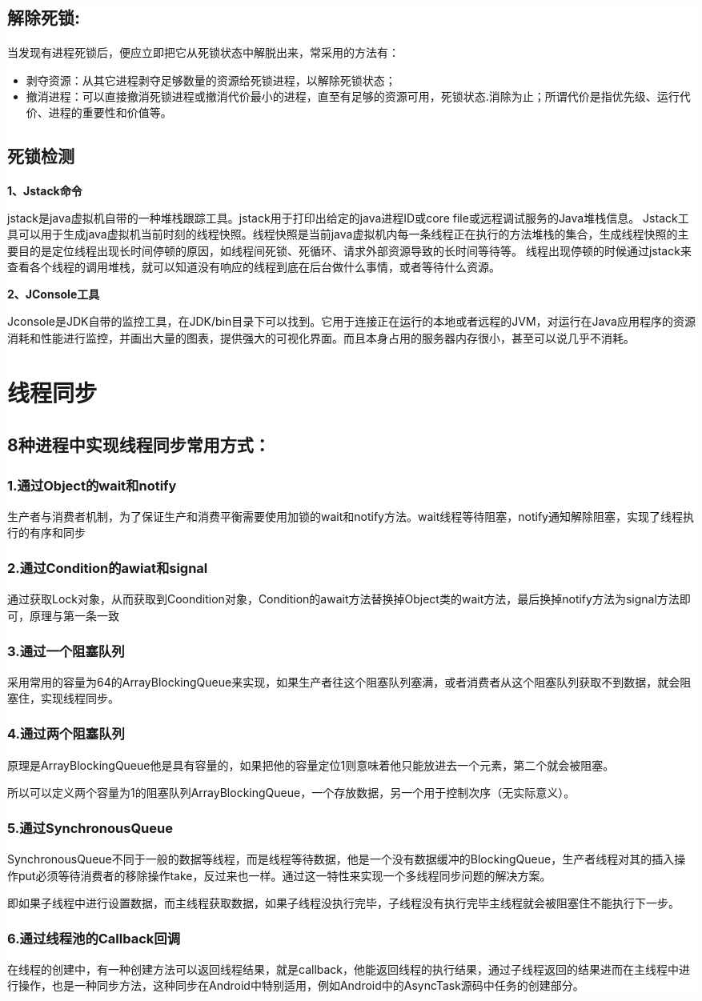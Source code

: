 ## 解除死锁:

当发现有进程死锁后，便应立即把它从死锁状态中解脱出来，常采用的方法有：

- 剥夺资源：从其它进程剥夺足够数量的资源给死锁进程，以解除死锁状态；
- 撤消进程：可以直接撤消死锁进程或撤消代价最小的进程，直至有足够的资源可用，死锁状态.消除为止；所谓代价是指优先级、运行代价、进程的重要性和价值等。

## 死锁检测

**1、Jstack命令**

jstack是java虚拟机自带的一种堆栈跟踪工具。jstack用于打印出给定的java进程ID或core file或远程调试服务的Java堆栈信息。 Jstack工具可以用于生成java虚拟机当前时刻的线程快照。线程快照是当前java虚拟机内每一条线程正在执行的方法堆栈的集合，生成线程快照的主要目的是定位线程出现长时间停顿的原因，如线程间死锁、死循环、请求外部资源导致的长时间等待等。 线程出现停顿的时候通过jstack来查看各个线程的调用堆栈，就可以知道没有响应的线程到底在后台做什么事情，或者等待什么资源。

**2、JConsole工具**

Jconsole是JDK自带的监控工具，在JDK/bin目录下可以找到。它用于连接正在运行的本地或者远程的JVM，对运行在Java应用程序的资源消耗和性能进行监控，并画出大量的图表，提供强大的可视化界面。而且本身占用的服务器内存很小，甚至可以说几乎不消耗。

# 线程同步

## 8种进程中实现线程同步常用方式：

### 1.通过Object的wait和notify

生产者与消费者机制，为了保证生产和消费平衡需要使用加锁的wait和notify方法。wait线程等待阻塞，notify通知解除阻塞，实现了线程执行的有序和同步

### 2.通过Condition的awiat和signal

通过获取Lock对象，从而获取到Coondition对象，Condition的await方法替换掉Object类的wait方法，最后换掉notify方法为signal方法即可，原理与第一条一致

### 3.通过一个阻塞队列

采用常用的容量为64的ArrayBlockingQueue来实现，如果生产者往这个阻塞队列塞满，或者消费者从这个阻塞队列获取不到数据，就会阻塞住，实现线程同步。

### 4.通过两个阻塞队列

原理是ArrayBlockingQueue他是具有容量的，如果把他的容量定位1则意味着他只能放进去一个元素，第二个就会被阻塞。

所以可以定义两个容量为1的阻塞队列ArrayBlockingQueue，一个存放数据，另一个用于控制次序（无实际意义）。

### 5.通过SynchronousQueue 

SynchronousQueue不同于一般的数据等线程，而是线程等待数据，他是一个没有数据缓冲的BlockingQueue，生产者线程对其的插入操作put必须等待消费者的移除操作take，反过来也一样。通过这一特性来实现一个多线程同步问题的解决方案。

即如果子线程中进行设置数据，而主线程获取数据，如果子线程没执行完毕，子线程没有执行完毕主线程就会被阻塞住不能执行下一步。

### 6.通过线程池的Callback回调

在线程的创建中，有一种创建方法可以返回线程结果，就是callback，他能返回线程的执行结果，通过子线程返回的结果进而在主线程中进行操作，也是一种同步方法，这种同步在Android中特别适用，例如Android中的AsyncTask源码中任务的创建部分。
